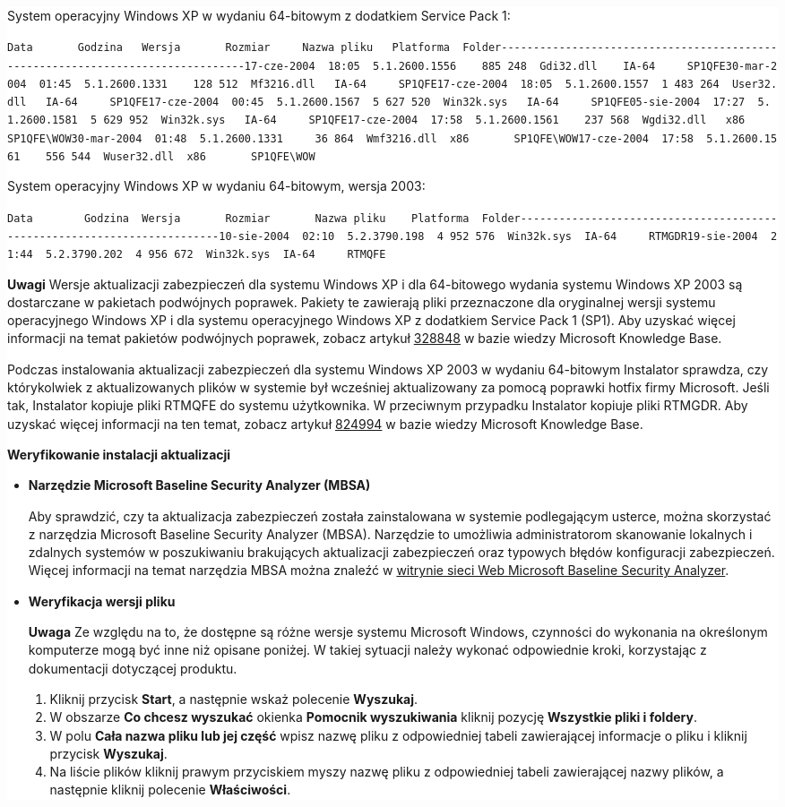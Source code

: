 System operacyjny Windows XP w wydaniu 64-bitowym z dodatkiem Service Pack 1:

`Data       Godzina   Wersja       Rozmiar     Nazwa pliku   Platforma  Folder--------------------------------------------------------------------------------17-cze-2004  18:05  5.1.2600.1556    885 248  Gdi32.dll    IA-64     SP1QFE30-mar-2004  01:45  5.1.2600.1331    128 512  Mf3216.dll   IA-64     SP1QFE17-cze-2004  18:05  5.1.2600.1557  1 483 264  User32.dll   IA-64     SP1QFE17-cze-2004  00:45  5.1.2600.1567  5 627 520  Win32k.sys   IA-64     SP1QFE05-sie-2004  17:27  5.1.2600.1581  5 629 952  Win32k.sys   IA-64     SP1QFE17-cze-2004  17:58  5.1.2600.1561    237 568  Wgdi32.dll   x86       SP1QFE\WOW30-mar-2004  01:48  5.1.2600.1331     36 864  Wmf3216.dll  x86       SP1QFE\WOW17-cze-2004  17:58  5.1.2600.1561    556 544  Wuser32.dll  x86       SP1QFE\WOW`

System operacyjny Windows XP w wydaniu 64-bitowym, wersja 2003:

`Data        Godzina  Wersja       Rozmiar       Nazwa pliku    Platforma  Folder-------------------------------------------------------------------------10-sie-2004  02:10  5.2.3790.198  4 952 576  Win32k.sys  IA-64     RTMGDR19-sie-2004  21:44  5.2.3790.202  4 956 672  Win32k.sys  IA-64     RTMQFE`

**Uwagi** Wersje aktualizacji zabezpieczeń dla systemu Windows XP i dla 64-bitowego wydania systemu Windows XP 2003 są dostarczane w pakietach podwójnych poprawek. Pakiety te zawierają pliki przeznaczone dla oryginalnej wersji systemu operacyjnego Windows XP i dla systemu operacyjnego Windows XP z dodatkiem Service Pack 1 (SP1). Aby uzyskać więcej informacji na temat pakietów podwójnych poprawek, zobacz artykuł [328848](http://support.microsoft.com/default.aspx?kbid=328848) w bazie wiedzy Microsoft Knowledge Base.

Podczas instalowania aktualizacji zabezpieczeń dla systemu Windows XP 2003 w wydaniu 64-bitowym Instalator sprawdza, czy którykolwiek z aktualizowanych plików w systemie był wcześniej aktualizowany za pomocą poprawki hotfix firmy Microsoft. Jeśli tak, Instalator kopiuje pliki RTMQFE do systemu użytkownika. W przeciwnym przypadku Instalator kopiuje pliki RTMGDR. Aby uzyskać więcej informacji na ten temat, zobacz artykuł [824994](http://support.microsoft.com/default.aspx?kbid=824994) w bazie wiedzy Microsoft Knowledge Base.

**Weryfikowanie instalacji aktualizacji**

-   **Narzędzie Microsoft Baseline Security Analyzer (MBSA)**

    Aby sprawdzić, czy ta aktualizacja zabezpieczeń została zainstalowana w systemie podlegającym usterce, można skorzystać z narzędzia Microsoft Baseline Security Analyzer (MBSA). Narzędzie to umożliwia administratorom skanowanie lokalnych i zdalnych systemów w poszukiwaniu brakujących aktualizacji zabezpieczeń oraz typowych błędów konfiguracji zabezpieczeń. Więcej informacji na temat narzędzia MBSA można znaleźć w [witrynie sieci Web Microsoft Baseline Security Analyzer](http://go.microsoft.com/fwlink/?linkid=21134).

-   **Weryfikacja wersji pliku**

    **Uwaga** Ze względu na to, że dostępne są różne wersje systemu Microsoft Windows, czynności do wykonania na określonym komputerze mogą być inne niż opisane poniżej. W takiej sytuacji należy wykonać odpowiednie kroki, korzystając z dokumentacji dotyczącej produktu.

    1.  Kliknij przycisk **Start**, a następnie wskaż polecenie **Wyszukaj**.
    2.  W obszarze **Co chcesz wyszukać** okienka **Pomocnik wyszukiwania** kliknij pozycję **Wszystkie pliki i foldery**.
    3.  W polu **Cała nazwa pliku lub jej część** wpisz nazwę pliku z odpowiedniej tabeli zawierającej informacje o pliku i kliknij przycisk **Wyszukaj**.
    4.  Na liście plików kliknij prawym przyciskiem myszy nazwę pliku z odpowiedniej tabeli zawierającej nazwy plików, a następnie kliknij polecenie **Właściwości**.

